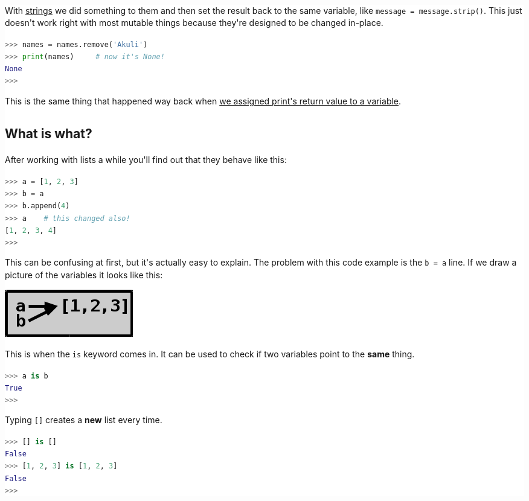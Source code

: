 With [strings](handy-stuff-strings.md) we did something to them
and then set the result back to the same variable, like
`message = message.strip()`. This just doesn't work right with
most mutable things because they're designed to be changed in-place.

```python
>>> names = names.remove('Akuli')
>>> print(names)     # now it's None!
None
>>>
```

This is the same thing that happened way back when [we assigned
print's return value to a variable](using-functions.md#return-values).

## What is what?

After working with lists a while you'll find out that they
behave like this:

```python
>>> a = [1, 2, 3]
>>> b = a
>>> b.append(4)
>>> a    # this changed also!
[1, 2, 3, 4]
>>>
```

This can be confusing at first, but it's actually easy to
explain. The problem with this code example is the `b = a`
line. If we draw a picture of the variables it looks like this:

![Same list.](../images/samelist.png)

This is when the `is` keyword comes in. It can be used to
check if two variables point to the **same** thing.

```python
>>> a is b
True
>>>
```

Typing `[]` creates a **new** list every time.

```python
>>> [] is []
False
>>> [1, 2, 3] is [1, 2, 3]
False
>>>
```
